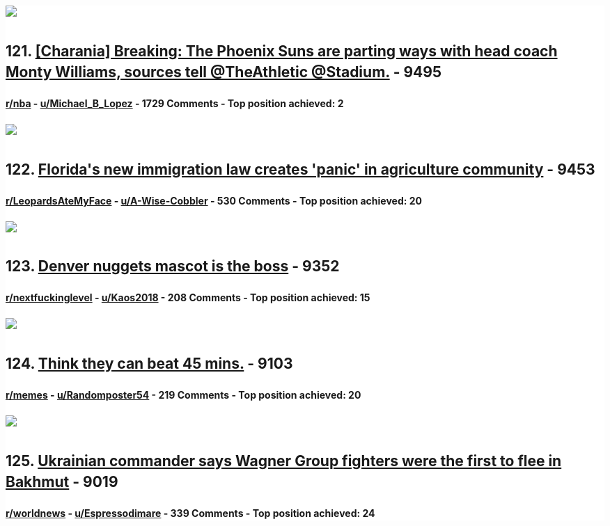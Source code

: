 <a href="https://i.redd.it/pn0770op6iza1.jpg"><img src="https://b.thumbs.redditmedia.com/Dplh3eyNJvYMq6A1Y6T3Kdbf0eCGyKCBFS6YHw4aOTE.jpg"></img></a>

## 121. [[Charania] Breaking: The Phoenix Suns are parting ways with head coach Monty Williams, sources tell @TheAthletic @Stadium.](http://reddit.com/r/nba/comments/13gytc6/charania_breaking_the_phoenix_suns_are_parting/) - 9495
#### [r/nba](http://reddit.com/r/nba) - [u/Michael_B_Lopez](http://reddit.com/u/Michael_B_Lopez) - 1729 Comments - Top position achieved: 2

<a href="https://twitter.com/shamscharania/status/1657558862034026497?s=46&amp;t=gEvQlnNLbU9ke0xn1kR1YA"><img src="https://a.thumbs.redditmedia.com/khbRj_rk5soZ7JxK6KEp06IT4b21mWRPZDavMIhNKA0.jpg"></img></a>

## 122. [Florida's new immigration law creates 'panic' in agriculture community](http://reddit.com/r/LeopardsAteMyFace/comments/13gqkuf/floridas_new_immigration_law_creates_panic_in/) - 9453
#### [r/LeopardsAteMyFace](http://reddit.com/r/LeopardsAteMyFace) - [u/A-Wise-Cobbler](http://reddit.com/u/A-Wise-Cobbler) - 530 Comments - Top position achieved: 20

<a href="https://www.wptv.com/news/palm-beach-county/floridas-new-immigration-law-creates-panic-in-agriculture-community"><img src="https://a.thumbs.redditmedia.com/ZGuBfRliVi8TfEcW6G5Gn7gaCPw8OnX_Eleum7Y60U0.jpg"></img></a>

## 123. [Denver nuggets mascot is the boss](http://reddit.com/r/nextfuckinglevel/comments/13gv1qw/denver_nuggets_mascot_is_the_boss/) - 9352
#### [r/nextfuckinglevel](http://reddit.com/r/nextfuckinglevel) - [u/Kaos2018](http://reddit.com/u/Kaos2018) - 208 Comments - Top position achieved: 15

<a href="https://v.redd.it/xgwh48u2xpza1"><img src="https://external-preview.redd.it/XxnjzJqSDEwrKnlDF1yDWhPMLmuwQW5ZjdzuDURRqP8.png?width=140&amp;height=140&amp;crop=140:140,smart&amp;format=jpg&amp;v=enabled&amp;lthumb=true&amp;s=1e6ba927db2cd6180b590f35abd3dcea7941f7e1"></img></a>

## 124. [Think they can beat 45 mins.](http://reddit.com/r/memes/comments/13gscbq/think_they_can_beat_45_mins/) - 9103
#### [r/memes](http://reddit.com/r/memes) - [u/Randomposter54](http://reddit.com/u/Randomposter54) - 219 Comments - Top position achieved: 20

<a href="https://i.redd.it/5fqyoy27dpza1.gif"><img src="https://b.thumbs.redditmedia.com/J0LS-AGZI3UAygfeN3tsFimEp-MAB1KEbF0L-BWKF_I.jpg"></img></a>

## 125. [Ukrainian commander says Wagner Group fighters were the first to flee in Bakhmut](http://reddit.com/r/worldnews/comments/13gdwme/ukrainian_commander_says_wagner_group_fighters/) - 9019
#### [r/worldnews](http://reddit.com/r/worldnews) - [u/Espressodimare](http://reddit.com/u/Espressodimare) - 339 Comments - Top position achieved: 24
